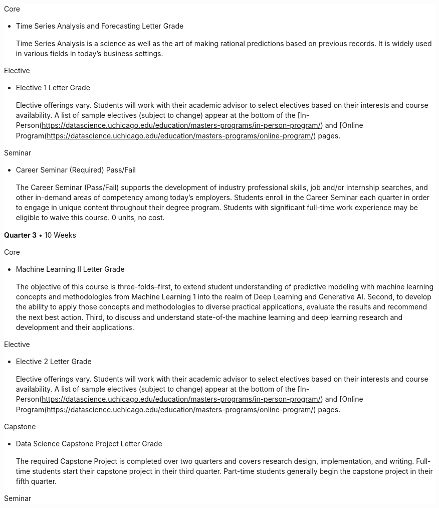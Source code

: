   Core

  * Time Series Analysis and Forecasting Letter Grade

    Time Series Analysis is a science as well as the art of making rational predictions based on previous records. It is widely used in various fields in today’s business settings.

  Elective

  * Elective 1 Letter Grade

    Elective offerings vary. Students will work with their academic advisor to select electives based on their interests and course availability. A list of sample electives (subject to change) appear at the bottom of the [In-Person(https://datascience.uchicago.edu/education/masters-programs/in-person-program/) and [Online Program(https://datascience.uchicago.edu/education/masters-programs/online-program/) pages.

  Seminar

  * Career Seminar (Required) Pass/Fail

    The Career Seminar (Pass/Fail) supports the development of industry professional skills, job and/or internship searches, and other in-demand areas of competency among today’s employers. Students enroll in the Career Seminar each quarter in order to engage in unique content throughout their degree program. Students with significant full-time work experience may be eligible to waive this course. 0 units, no cost.

  **Quarter 3** • 10 Weeks

  Core

  * Machine Learning II Letter Grade

    The objective of this course is three-folds–first, to extend student understanding of predictive modeling with machine learning concepts and methodologies from Machine Learning 1 into the realm of Deep Learning and Generative AI. Second, to develop the ability to apply those concepts and methodologies to diverse practical applications, evaluate the results and recommend the next best action. Third, to discuss and understand state-of-the machine learning and deep learning research and development and their applications.

  Elective

  * Elective 2 Letter Grade

    Elective offerings vary. Students will work with their academic advisor to select electives based on their interests and course availability. A list of sample electives (subject to change) appear at the bottom of the [In-Person(https://datascience.uchicago.edu/education/masters-programs/in-person-program/) and [Online Program(https://datascience.uchicago.edu/education/masters-programs/online-program/) pages.

  Capstone

  * Data Science Capstone Project Letter Grade

    The required Capstone Project is completed over two quarters and covers research design, implementation, and writing. Full-time students start their capstone project in their third quarter. Part-time students generally begin the capstone project in their fifth quarter.

  Seminar
